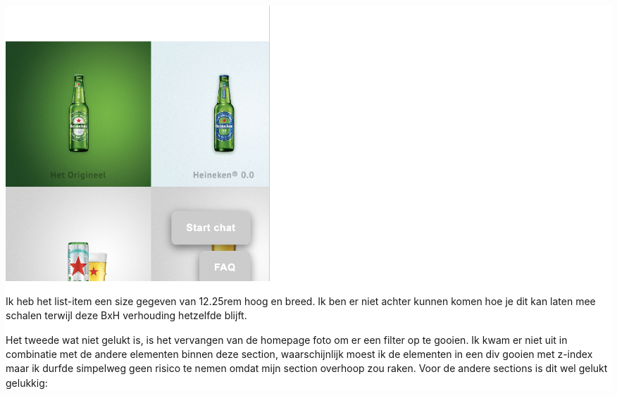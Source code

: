   <img src="readme-images/failure1.png" width="375px" alt="failure1">
  
  Ik heb het list-item een size gegeven van 12.25rem hoog en breed. Ik ben er niet achter kunnen komen hoe je dit kan laten mee schalen terwijl deze BxH verhouding hetzelfde blijft.
  
  Het tweede wat niet gelukt is, is het vervangen van de homepage foto om er een filter op te gooien. Ik kwam er niet uit in combinatie met de andere elementen binnen deze section, waarschijnlijk moest ik de elementen in een div gooien met z-index maar ik durfde simpelweg geen risico te nemen omdat mijn section overhoop zou raken. Voor de andere sections is dit wel gelukt gelukkig:
  